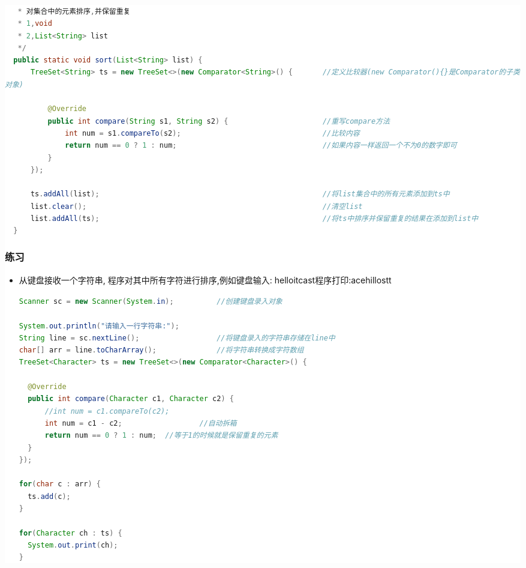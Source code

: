   ```java
  	 * 对集合中的元素排序,并保留重复
  	 * 1,void
  	 * 2,List<String> list
  	 */
  	public static void sort(List<String> list) {
  		TreeSet<String> ts = new TreeSet<>(new Comparator<String>() {		//定义比较器(new Comparator(){}是Comparator的子类对象)

  			@Override
  			public int compare(String s1, String s2) {						//重写compare方法
  				int num = s1.compareTo(s2);									//比较内容
  				return num == 0 ? 1 : num;									//如果内容一样返回一个不为0的数字即可
  			}
  		});
  		
  		ts.addAll(list);													//将list集合中的所有元素添加到ts中
  		list.clear();														//清空list
  		list.addAll(ts);													//将ts中排序并保留重复的结果在添加到list中
  	}
  ```

###  练习

- 从键盘接收一个字符串, 程序对其中所有字符进行排序,例如键盘输入: helloitcast程序打印:acehillostt


  ```java
  Scanner sc = new Scanner(System.in);			//创建键盘录入对象

  System.out.println("请输入一行字符串:");
  String line = sc.nextLine();					//将键盘录入的字符串存储在line中
  char[] arr = line.toCharArray();				//将字符串转换成字符数组
  TreeSet<Character> ts = new TreeSet<>(new Comparator<Character>() {

  	@Override
  	public int compare(Character c1, Character c2) {
  		//int num = c1.compareTo(c2);
  		int num = c1 - c2;					//自动拆箱
  		return num == 0 ? 1 : num;  //等于1的时候就是保留重复的元素
  	}
  });

  for(char c : arr) {
  	ts.add(c);
  }

  for(Character ch : ts) {
  	System.out.print(ch);
  }
  ```
